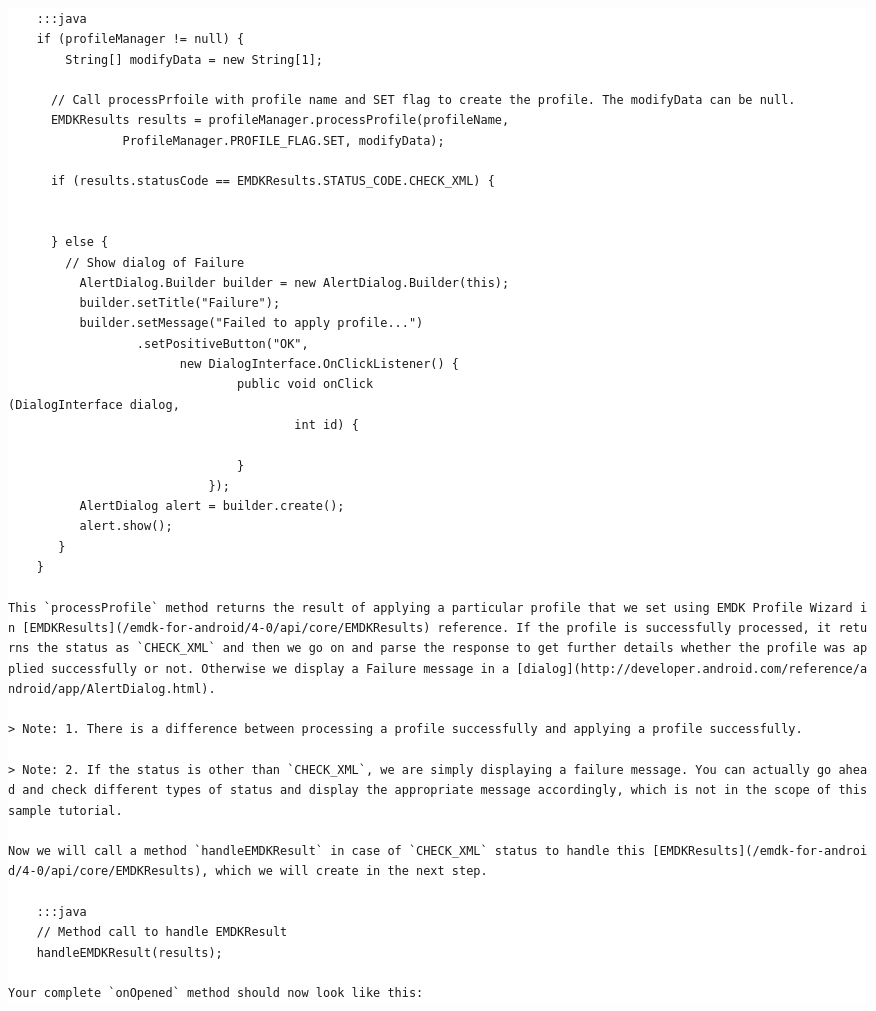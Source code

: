         :::java
        if (profileManager != null) {
		    String[] modifyData = new String[1];
		
		  // Call processPrfoile with profile name and SET flag to create the profile. The modifyData can be null.
		  EMDKResults results = profileManager.processProfile(profileName,
		            ProfileManager.PROFILE_FLAG.SET, modifyData);
		
		  if (results.statusCode == EMDKResults.STATUS_CODE.CHECK_XML) {
		
		
		  } else {
		    // Show dialog of Failure
		      AlertDialog.Builder builder = new AlertDialog.Builder(this);
		      builder.setTitle("Failure");
		      builder.setMessage("Failed to apply profile...")
		              .setPositiveButton("OK",
		                    new DialogInterface.OnClickListener() {
		                            public void onClick                                                 							(DialogInterface dialog,
		                                    int id) {
		
		                            }
		                        });
		      AlertDialog alert = builder.create();
		      alert.show();
		   }
		}

	This `processProfile` method returns the result of applying a particular profile that we set using EMDK Profile Wizard in [EMDKResults](/emdk-for-android/4-0/api/core/EMDKResults) reference. If the profile is successfully processed, it returns the status as `CHECK_XML` and then we go on and parse the response to get further details whether the profile was applied successfully or not. Otherwise we display a Failure message in a [dialog](http://developer.android.com/reference/android/app/AlertDialog.html).

	> Note: 1. There is a difference between processing a profile successfully and applying a profile successfully.

	> Note: 2. If the status is other than `CHECK_XML`, we are simply displaying a failure message. You can actually go ahead and check different types of status and display the appropriate message accordingly, which is not in the scope of this sample tutorial.

	Now we will call a method `handleEMDKResult` in case of `CHECK_XML` status to handle this [EMDKResults](/emdk-for-android/4-0/api/core/EMDKResults), which we will create in the next step.

		:::java
		// Method call to handle EMDKResult
		handleEMDKResult(results);    

    Your complete `onOpened` method should now look like this:
    